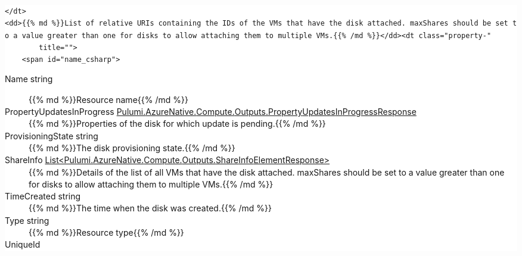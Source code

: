     </dt>
    <dd>{{% md %}}List of relative URIs containing the IDs of the VMs that have the disk attached. maxShares should be set to a value greater than one for disks to allow attaching them to multiple VMs.{{% /md %}}</dd><dt class="property-"
            title="">
        <span id="name_csharp">
<a href="#name_csharp" style="color: inherit; text-decoration: inherit;">Name</a>
</span>
        <span class="property-indicator"></span>
        <span class="property-type">string</span>
    </dt>
    <dd>{{% md %}}Resource name{{% /md %}}</dd><dt class="property-"
            title="">
        <span id="propertyupdatesinprogress_csharp">
<a href="#propertyupdatesinprogress_csharp" style="color: inherit; text-decoration: inherit;">Property<wbr>Updates<wbr>In<wbr>Progress</a>
</span>
        <span class="property-indicator"></span>
        <span class="property-type"><a href="#propertyupdatesinprogressresponse">Pulumi.<wbr>Azure<wbr>Native.<wbr>Compute.<wbr>Outputs.<wbr>Property<wbr>Updates<wbr>In<wbr>Progress<wbr>Response</a></span>
    </dt>
    <dd>{{% md %}}Properties of the disk for which update is pending.{{% /md %}}</dd><dt class="property-"
            title="">
        <span id="provisioningstate_csharp">
<a href="#provisioningstate_csharp" style="color: inherit; text-decoration: inherit;">Provisioning<wbr>State</a>
</span>
        <span class="property-indicator"></span>
        <span class="property-type">string</span>
    </dt>
    <dd>{{% md %}}The disk provisioning state.{{% /md %}}</dd><dt class="property-"
            title="">
        <span id="shareinfo_csharp">
<a href="#shareinfo_csharp" style="color: inherit; text-decoration: inherit;">Share<wbr>Info</a>
</span>
        <span class="property-indicator"></span>
        <span class="property-type"><a href="#shareinfoelementresponse">List&lt;Pulumi.<wbr>Azure<wbr>Native.<wbr>Compute.<wbr>Outputs.<wbr>Share<wbr>Info<wbr>Element<wbr>Response&gt;</a></span>
    </dt>
    <dd>{{% md %}}Details of the list of all VMs that have the disk attached. maxShares should be set to a value greater than one for disks to allow attaching them to multiple VMs.{{% /md %}}</dd><dt class="property-"
            title="">
        <span id="timecreated_csharp">
<a href="#timecreated_csharp" style="color: inherit; text-decoration: inherit;">Time<wbr>Created</a>
</span>
        <span class="property-indicator"></span>
        <span class="property-type">string</span>
    </dt>
    <dd>{{% md %}}The time when the disk was created.{{% /md %}}</dd><dt class="property-"
            title="">
        <span id="type_csharp">
<a href="#type_csharp" style="color: inherit; text-decoration: inherit;">Type</a>
</span>
        <span class="property-indicator"></span>
        <span class="property-type">string</span>
    </dt>
    <dd>{{% md %}}Resource type{{% /md %}}</dd><dt class="property-"
            title="">
        <span id="uniqueid_csharp">
<a href="#uniqueid_csharp" style="color: inherit; text-decoration: inherit;">Unique<wbr>Id</a>
</span>